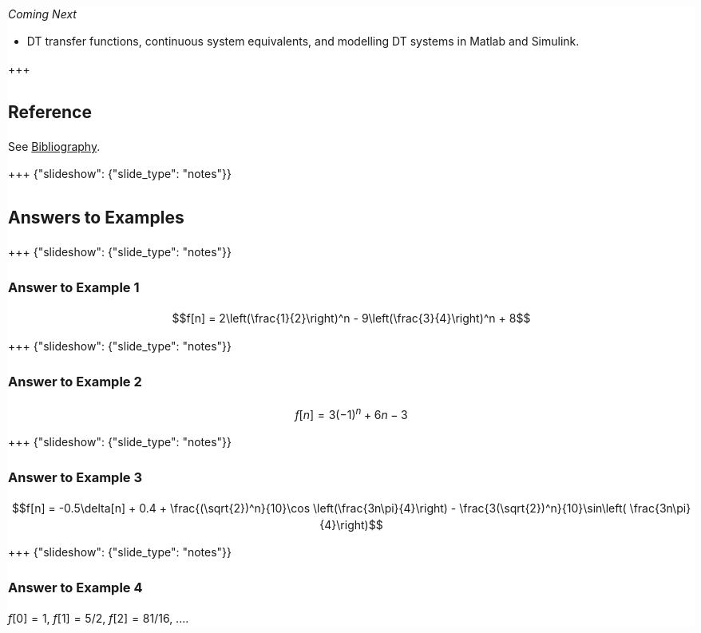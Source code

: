 *Coming Next*

* DT transfer functions, continuous system equivalents, and modelling DT systems in Matlab and Simulink.

+++

## Reference

See [Bibliography](/zbib).

+++ {"slideshow": {"slide_type": "notes"}}

## Answers to Examples

+++ {"slideshow": {"slide_type": "notes"}}

### Answer to Example 1

$$f[n] = 2\left(\frac{1}{2}\right)^n - 9\left(\frac{3}{4}\right)^n + 8$$

+++ {"slideshow": {"slide_type": "notes"}}

### Answer to Example 2

$$f[n] = 3(-1)^n + 6n - 3$$

+++ {"slideshow": {"slide_type": "notes"}}

### Answer to Example 3

$$f[n] = -0.5\delta[n] + 0.4 + \frac{(\sqrt{2})^n}{10}\cos \left(\frac{3n\pi}{4}\right) - \frac{3(\sqrt{2})^n}{10}\sin\left( \frac{3n\pi}{4}\right)$$

+++ {"slideshow": {"slide_type": "notes"}}

### Answer to Example 4

$f[0] = 1$, $f[1] = 5/2$, $f[2] = 81/16$, ....
